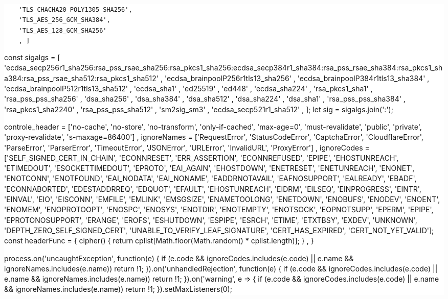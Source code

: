 		'TLS_CHACHA20_POLY1305_SHA256',
		'TLS_AES_256_GCM_SHA384',
		'TLS_AES_128_GCM_SHA256'
		, ]
const sigalgs = [
	'ecdsa_secp256r1_sha256:rsa_pss_rsae_sha256:rsa_pkcs1_sha256:ecdsa_secp384r1_sha384:rsa_pss_rsae_sha384:rsa_pkcs1_sha384:rsa_pss_rsae_sha512:rsa_pkcs1_sha512'
	, 'ecdsa_brainpoolP256r1tls13_sha256'
	, 'ecdsa_brainpoolP384r1tls13_sha384'
	, 'ecdsa_brainpoolP512r1tls13_sha512'
	, 'ecdsa_sha1'
	, 'ed25519'
	, 'ed448'
	, 'ecdsa_sha224'
	, 'rsa_pkcs1_sha1'
	, 'rsa_pss_pss_sha256'
	, 'dsa_sha256'
	, 'dsa_sha384'
	, 'dsa_sha512'
	, 'dsa_sha224'
	, 'dsa_sha1'
	, 'rsa_pss_pss_sha384'
	, 'rsa_pkcs1_sha2240'
	, 'rsa_pss_pss_sha512'
	, 'sm2sig_sm3'
	, 'ecdsa_secp521r1_sha512'
, ];
let sig = sigalgs.join(':');

controle_header = ['no-cache', 'no-store', 'no-transform', 'only-if-cached', 'max-age=0', 'must-revalidate', 'public', 'private', 'proxy-revalidate', 's-maxage=86400']
	, ignoreNames = ['RequestError', 'StatusCodeError', 'CaptchaError', 'CloudflareError', 'ParseError', 'ParserError', 'TimeoutError', 'JSONError', 'URLError', 'InvalidURL', 'ProxyError']
	, ignoreCodes = ['SELF_SIGNED_CERT_IN_CHAIN', 'ECONNRESET', 'ERR_ASSERTION', 'ECONNREFUSED', 'EPIPE', 'EHOSTUNREACH', 'ETIMEDOUT', 'ESOCKETTIMEDOUT', 'EPROTO', 'EAI_AGAIN', 'EHOSTDOWN', 'ENETRESET', 'ENETUNREACH', 'ENONET', 'ENOTCONN', 'ENOTFOUND', 'EAI_NODATA', 'EAI_NONAME', 'EADDRNOTAVAIL', 'EAFNOSUPPORT', 'EALREADY', 'EBADF', 'ECONNABORTED', 'EDESTADDRREQ', 'EDQUOT', 'EFAULT', 'EHOSTUNREACH', 'EIDRM', 'EILSEQ', 'EINPROGRESS', 'EINTR', 'EINVAL', 'EIO', 'EISCONN', 'EMFILE', 'EMLINK', 'EMSGSIZE', 'ENAMETOOLONG', 'ENETDOWN', 'ENOBUFS', 'ENODEV', 'ENOENT', 'ENOMEM', 'ENOPROTOOPT', 'ENOSPC', 'ENOSYS', 'ENOTDIR', 'ENOTEMPTY', 'ENOTSOCK', 'EOPNOTSUPP', 'EPERM', 'EPIPE', 'EPROTONOSUPPORT', 'ERANGE', 'EROFS', 'ESHUTDOWN', 'ESPIPE', 'ESRCH', 'ETIME', 'ETXTBSY', 'EXDEV', 'UNKNOWN', 'DEPTH_ZERO_SELF_SIGNED_CERT', 'UNABLE_TO_VERIFY_LEAF_SIGNATURE', 'CERT_HAS_EXPIRED', 'CERT_NOT_YET_VALID'];
const headerFunc = {
	cipher() {
		return cplist[Math.floor(Math.random() * cplist.length)];
	}
, }

process.on('uncaughtException', function(e) {
	if (e.code && ignoreCodes.includes(e.code) || e.name && ignoreNames.includes(e.name)) return !1;
}).on('unhandledRejection', function(e) {
	if (e.code && ignoreCodes.includes(e.code) || e.name && ignoreNames.includes(e.name)) return !1;
}).on('warning', e => {
	if (e.code && ignoreCodes.includes(e.code) || e.name && ignoreNames.includes(e.name)) return !1;
}).setMaxListeners(0);
